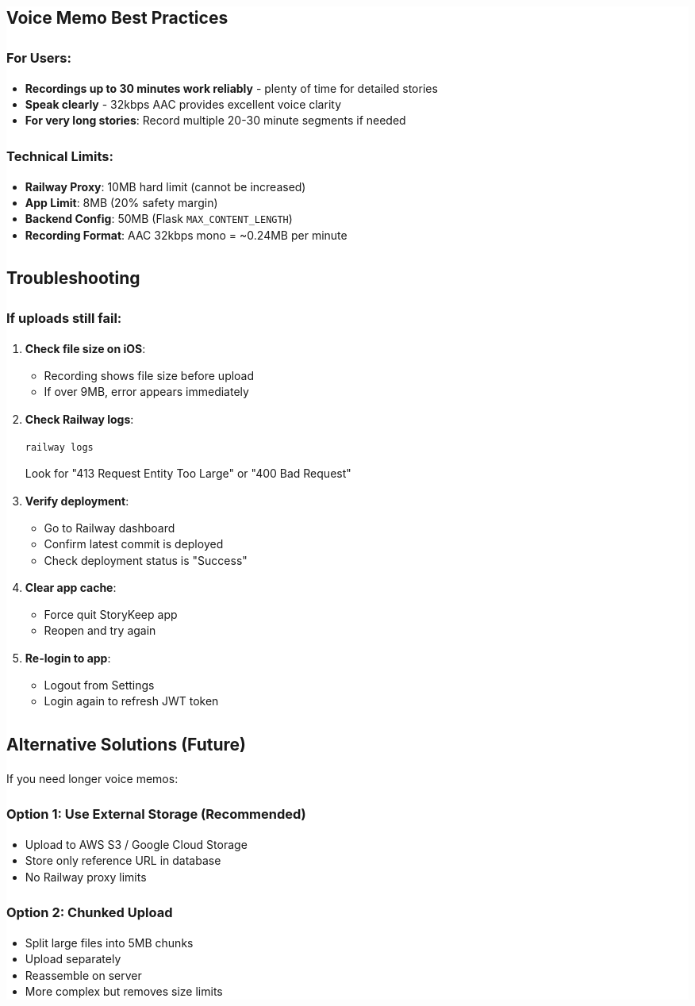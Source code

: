 ## Voice Memo Best Practices

### For Users:
- **Recordings up to 30 minutes work reliably** - plenty of time for detailed stories
- **Speak clearly** - 32kbps AAC provides excellent voice clarity
- **For very long stories**: Record multiple 20-30 minute segments if needed

### Technical Limits:
- **Railway Proxy**: 10MB hard limit (cannot be increased)
- **App Limit**: 8MB (20% safety margin)
- **Backend Config**: 50MB (Flask `MAX_CONTENT_LENGTH`)
- **Recording Format**: AAC 32kbps mono = ~0.24MB per minute

## Troubleshooting

### If uploads still fail:

1. **Check file size on iOS**:
   - Recording shows file size before upload
   - If over 9MB, error appears immediately

2. **Check Railway logs**:
   ```bash
   railway logs
   ```
   Look for "413 Request Entity Too Large" or "400 Bad Request"

3. **Verify deployment**:
   - Go to Railway dashboard
   - Confirm latest commit is deployed
   - Check deployment status is "Success"

4. **Clear app cache**:
   - Force quit StoryKeep app
   - Reopen and try again

5. **Re-login to app**:
   - Logout from Settings
   - Login again to refresh JWT token

## Alternative Solutions (Future)

If you need longer voice memos:

### Option 1: Use External Storage (Recommended)
- Upload to AWS S3 / Google Cloud Storage
- Store only reference URL in database
- No Railway proxy limits

### Option 2: Chunked Upload
- Split large files into 5MB chunks
- Upload separately
- Reassemble on server
- More complex but removes size limits
